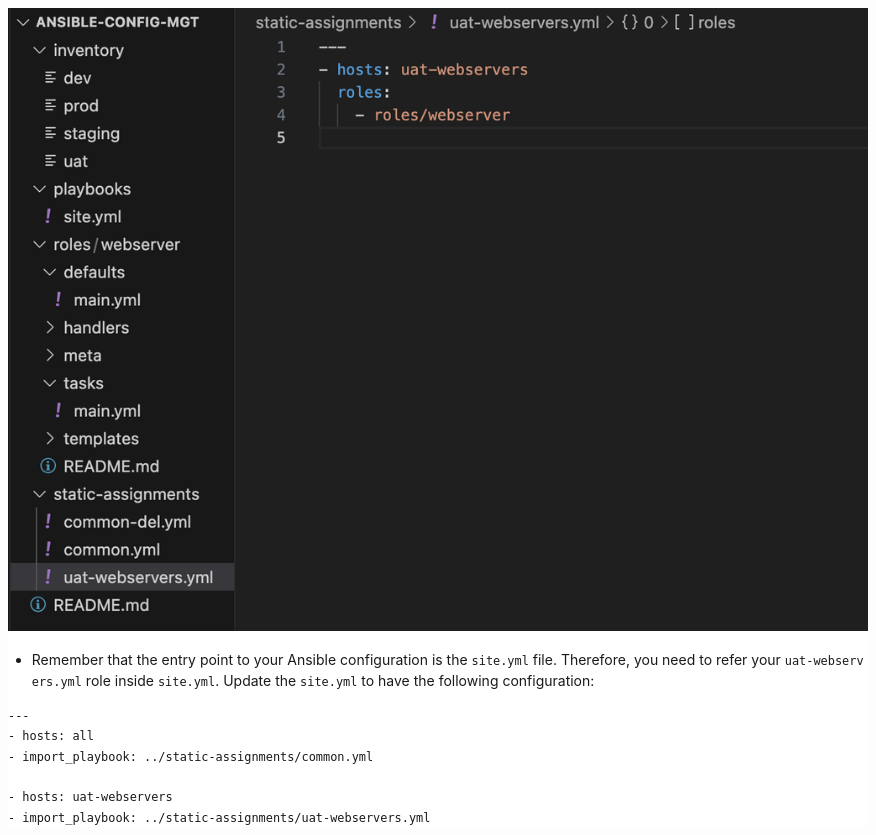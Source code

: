 ![static-assignments/uat-webservers.yml](./images/8.%20uat-webservers_yml.png)

* Remember that the entry point to your Ansible configuration is the `site.yml` file. Therefore, you need to refer your `uat-webservers.yml` role inside `site.yml`. Update the `site.yml` to have the following configuration:

```sh
---
- hosts: all
- import_playbook: ../static-assignments/common.yml

- hosts: uat-webservers
- import_playbook: ../static-assignments/uat-webservers.yml
```
